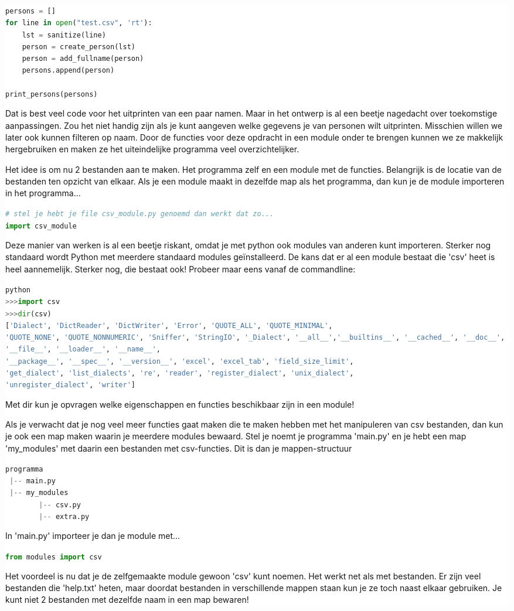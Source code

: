 
```python
persons = []
for line in open("test.csv", 'rt'):
    lst = sanitize(line)
    person = create_person(lst)
    person = add_fullname(person)
    persons.append(person)

print_persons(persons)
```

Dat is best veel code voor het uitprinten van een paar namen. Maar in het ontwerp is al een beetje nagedacht over toekomstige aanpassingen. Zou het niet handig zijn als je kunt aangeven welke gegevens je van personen wilt uitprinten. Misschien willen we later ook kunnen filteren op naam. Door de functies voor deze opdracht in een module onder te brengen kunnen we ze makkelijk hergebruiken en maken ze het uiteindelijke programma veel overzichtelijker.

Het idee is om nu 2 bestanden aan te maken. Het programma zelf en een module met de functies. Belangrijk is de locatie van de bestanden ten opzicht van elkaar. Als je een module maakt in dezelfde map als het programma, dan kun je de module importeren in het programma...
```python
# stel je hebt je file csv_module.py genoemd dan werkt dat zo...
import csv_module

```
Deze manier van werken is al een beetje riskant, omdat je met python ook modules van anderen kunt importeren. Sterker nog standaard wordt Python met meerdere standaard modules geïnstalleerd. De kans dat er al een module bestaat die 'csv' heet is heel aannemelijk. Sterker nog, die bestaat ook!
Probeer maar eens vanaf de commandline:
```python
python
>>>import csv
>>>dir(csv)
['Dialect', 'DictReader', 'DictWriter', 'Error', 'QUOTE_ALL', 'QUOTE_MINIMAL', 
'QUOTE_NONE', 'QUOTE_NONNUMERIC', 'Sniffer', 'StringIO', '_Dialect', '__all__','__builtins__', '__cached__', '__doc__', '__file__', '__loader__', '__name__', 
'__package__', '__spec__', '__version__', 'excel', 'excel_tab', 'field_size_limit', 
'get_dialect', 'list_dialects', 're', 'reader', 'register_dialect', 'unix_dialect',
'unregister_dialect', 'writer']
```
Met dir kun je opvragen welke eigenschappen en functies beschikbaar zijn in een module!

Als je verwacht dat je nog veel meer functies gaat maken die te maken hebben met het manipuleren van csv bestanden, dan kun je ook een map maken waarin je meerdere modules bewaard.
Stel je noemt je programma 'main.py' en je hebt een map 'my_modules' met daarin een bestanden met csv-functies. Dit is dan je mappen-structuur
```python
programma
 |-- main.py
 |-- my_modules
        |-- csv.py
        |-- extra.py
```
In 'main.py' importeer je dan je module met...
```python
from modules import csv

```
Het voordeel is nu dat je de zelfgemaakte module gewoon 'csv' kunt noemen. Het werkt net als met bestanden. Er zijn veel bestanden die 'help.txt' heten, maar doordat bestanden in verschillende mappen staan kun je ze toch naast elkaar gebruiken. Je kunt niet 2 bestanden met dezelfde naam in een map bewaren!
